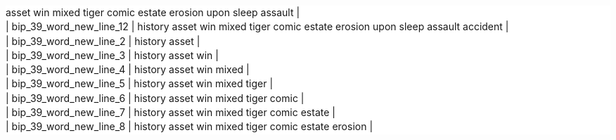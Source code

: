 asset
win
mixed
tiger
comic
estate
erosion
upon
sleep
assault |  
| bip_39_word_new_line_12 | history
asset
win
mixed
tiger
comic
estate
erosion
upon
sleep
assault
accident |  
| bip_39_word_new_line_2 | history
asset |  
| bip_39_word_new_line_3 | history
asset
win |  
| bip_39_word_new_line_4 | history
asset
win
mixed |  
| bip_39_word_new_line_5 | history
asset
win
mixed
tiger |  
| bip_39_word_new_line_6 | history
asset
win
mixed
tiger
comic |  
| bip_39_word_new_line_7 | history
asset
win
mixed
tiger
comic
estate |  
| bip_39_word_new_line_8 | history
asset
win
mixed
tiger
comic
estate
erosion |  